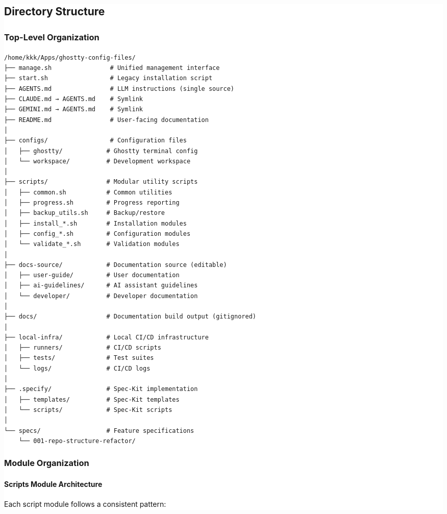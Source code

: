 ## Directory Structure

### Top-Level Organization

```
/home/kkk/Apps/ghostty-config-files/
├── manage.sh                # Unified management interface
├── start.sh                 # Legacy installation script
├── AGENTS.md                # LLM instructions (single source)
├── CLAUDE.md → AGENTS.md    # Symlink
├── GEMINI.md → AGENTS.md    # Symlink
├── README.md                # User-facing documentation
│
├── configs/                 # Configuration files
│   ├── ghostty/            # Ghostty terminal config
│   └── workspace/          # Development workspace
│
├── scripts/                # Modular utility scripts
│   ├── common.sh           # Common utilities
│   ├── progress.sh         # Progress reporting
│   ├── backup_utils.sh     # Backup/restore
│   ├── install_*.sh        # Installation modules
│   ├── config_*.sh         # Configuration modules
│   └── validate_*.sh       # Validation modules
│
├── docs-source/            # Documentation source (editable)
│   ├── user-guide/         # User documentation
│   ├── ai-guidelines/      # AI assistant guidelines
│   └── developer/          # Developer documentation
│
├── docs/                   # Documentation build output (gitignored)
│
├── local-infra/            # Local CI/CD infrastructure
│   ├── runners/            # CI/CD scripts
│   ├── tests/              # Test suites
│   └── logs/               # CI/CD logs
│
├── .specify/               # Spec-Kit implementation
│   ├── templates/          # Spec-Kit templates
│   └── scripts/            # Spec-Kit scripts
│
└── specs/                  # Feature specifications
    └── 001-repo-structure-refactor/
```

### Module Organization

#### Scripts Module Architecture

Each script module follows a consistent pattern:
